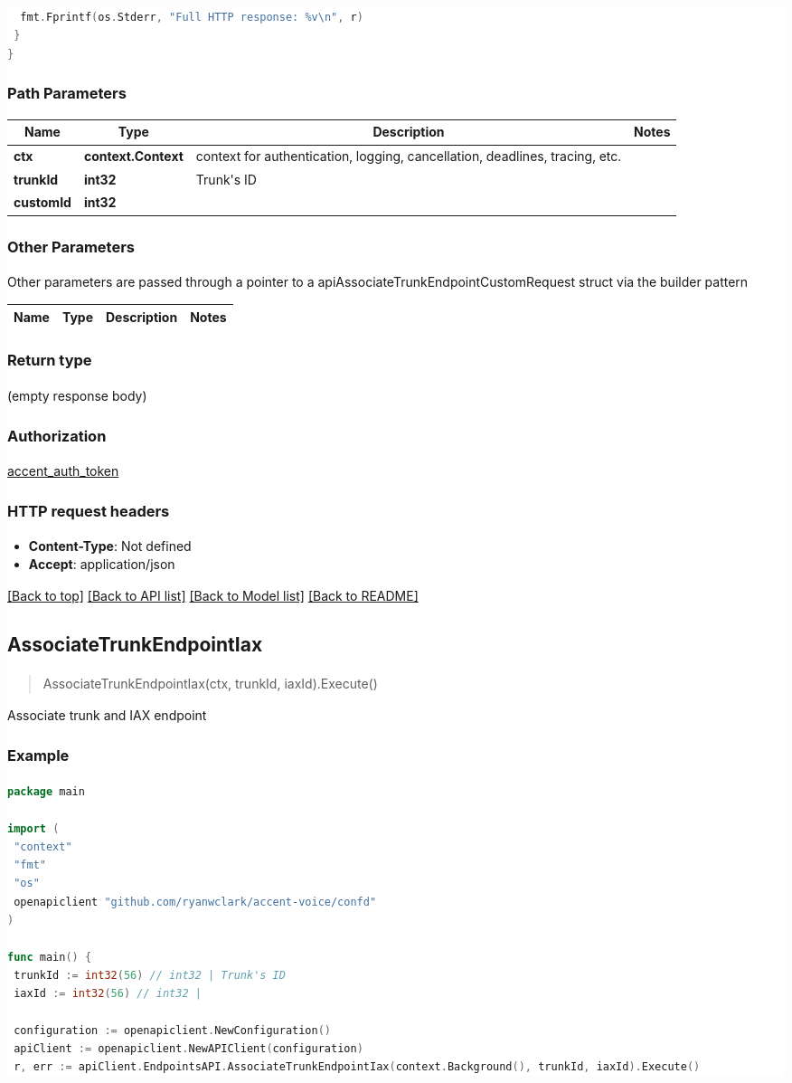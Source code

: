 ```go
  fmt.Fprintf(os.Stderr, "Full HTTP response: %v\n", r)
 }
}
```

### Path Parameters

Name | Type | Description  | Notes
------------- | ------------- | ------------- | -------------
**ctx** | **context.Context** | context for authentication, logging, cancellation, deadlines, tracing, etc.
**trunkId** | **int32** | Trunk&#39;s ID |
**customId** | **int32** |  |

### Other Parameters

Other parameters are passed through a pointer to a apiAssociateTrunkEndpointCustomRequest struct via the builder pattern

Name | Type | Description  | Notes
------------- | ------------- | ------------- | -------------

### Return type

 (empty response body)

### Authorization

[accent_auth_token](../README.md#accent_auth_token)

### HTTP request headers

- **Content-Type**: Not defined
- **Accept**: application/json

[[Back to top]](#) [[Back to API list]](../README.md#documentation-for-api-endpoints)
[[Back to Model list]](../README.md#documentation-for-models)
[[Back to README]](../README.md)

## AssociateTrunkEndpointIax

> AssociateTrunkEndpointIax(ctx, trunkId, iaxId).Execute()

Associate trunk and IAX endpoint

### Example

```go
package main

import (
 "context"
 "fmt"
 "os"
 openapiclient "github.com/ryanwclark/accent-voice/confd"
)

func main() {
 trunkId := int32(56) // int32 | Trunk's ID
 iaxId := int32(56) // int32 | 

 configuration := openapiclient.NewConfiguration()
 apiClient := openapiclient.NewAPIClient(configuration)
 r, err := apiClient.EndpointsAPI.AssociateTrunkEndpointIax(context.Background(), trunkId, iaxId).Execute()
```